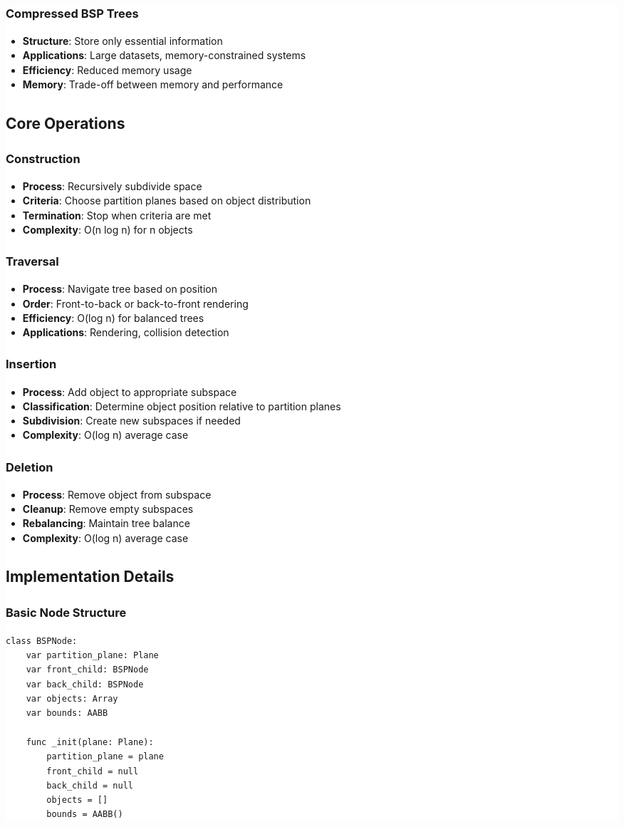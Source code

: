 ### Compressed BSP Trees
- **Structure**: Store only essential information
- **Applications**: Large datasets, memory-constrained systems
- **Efficiency**: Reduced memory usage
- **Memory**: Trade-off between memory and performance

## Core Operations

### Construction
- **Process**: Recursively subdivide space
- **Criteria**: Choose partition planes based on object distribution
- **Termination**: Stop when criteria are met
- **Complexity**: O(n log n) for n objects

### Traversal
- **Process**: Navigate tree based on position
- **Order**: Front-to-back or back-to-front rendering
- **Efficiency**: O(log n) for balanced trees
- **Applications**: Rendering, collision detection

### Insertion
- **Process**: Add object to appropriate subspace
- **Classification**: Determine object position relative to partition planes
- **Subdivision**: Create new subspaces if needed
- **Complexity**: O(log n) average case

### Deletion
- **Process**: Remove object from subspace
- **Cleanup**: Remove empty subspaces
- **Rebalancing**: Maintain tree balance
- **Complexity**: O(log n) average case

## Implementation Details

### Basic Node Structure
```gdscript
class BSPNode:
    var partition_plane: Plane
    var front_child: BSPNode
    var back_child: BSPNode
    var objects: Array
    var bounds: AABB
    
    func _init(plane: Plane):
        partition_plane = plane
        front_child = null
        back_child = null
        objects = []
        bounds = AABB()
```
